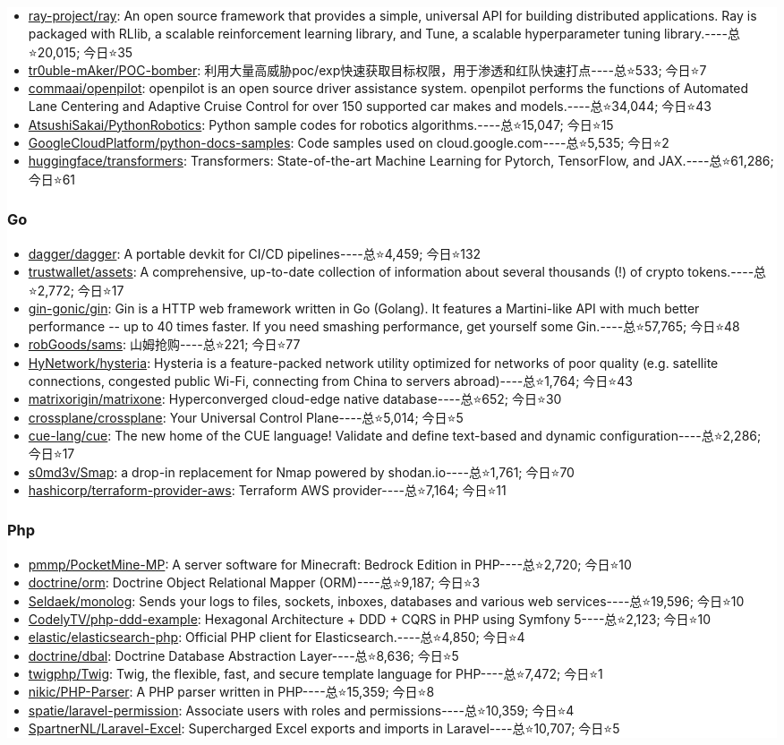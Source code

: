 - [ray-project/ray](https://github.com/ray-project/ray): An open source framework that provides a simple, universal API for building distributed applications. Ray is packaged with RLlib, a scalable reinforcement learning library, and Tune, a scalable hyperparameter tuning library.----总⭐️20,015; 今日⭐️35 
- [tr0uble-mAker/POC-bomber](https://github.com/tr0uble-mAker/POC-bomber): 利用大量高威胁poc/exp快速获取目标权限，用于渗透和红队快速打点----总⭐️533; 今日⭐️7 
- [commaai/openpilot](https://github.com/commaai/openpilot): openpilot is an open source driver assistance system. openpilot performs the functions of Automated Lane Centering and Adaptive Cruise Control for over 150 supported car makes and models.----总⭐️34,044; 今日⭐️43 
- [AtsushiSakai/PythonRobotics](https://github.com/AtsushiSakai/PythonRobotics): Python sample codes for robotics algorithms.----总⭐️15,047; 今日⭐️15 
- [GoogleCloudPlatform/python-docs-samples](https://github.com/GoogleCloudPlatform/python-docs-samples): Code samples used on cloud.google.com----总⭐️5,535; 今日⭐️2 
- [huggingface/transformers](https://github.com/huggingface/transformers): Transformers: State-of-the-art Machine Learning for Pytorch, TensorFlow, and JAX.----总⭐️61,286; 今日⭐️61 

### Go 
- [dagger/dagger](https://github.com/dagger/dagger): A portable devkit for CI/CD pipelines----总⭐️4,459; 今日⭐️132 
- [trustwallet/assets](https://github.com/trustwallet/assets): A comprehensive, up-to-date collection of information about several thousands (!) of crypto tokens.----总⭐️2,772; 今日⭐️17 
- [gin-gonic/gin](https://github.com/gin-gonic/gin): Gin is a HTTP web framework written in Go (Golang). It features a Martini-like API with much better performance -- up to 40 times faster. If you need smashing performance, get yourself some Gin.----总⭐️57,765; 今日⭐️48 
- [robGoods/sams](https://github.com/robGoods/sams): 山姆抢购----总⭐️221; 今日⭐️77 
- [HyNetwork/hysteria](https://github.com/HyNetwork/hysteria): Hysteria is a feature-packed network utility optimized for networks of poor quality (e.g. satellite connections, congested public Wi-Fi, connecting from China to servers abroad)----总⭐️1,764; 今日⭐️43 
- [matrixorigin/matrixone](https://github.com/matrixorigin/matrixone): Hyperconverged cloud-edge native database----总⭐️652; 今日⭐️30 
- [crossplane/crossplane](https://github.com/crossplane/crossplane): Your Universal Control Plane----总⭐️5,014; 今日⭐️5 
- [cue-lang/cue](https://github.com/cue-lang/cue): The new home of the CUE language! Validate and define text-based and dynamic configuration----总⭐️2,286; 今日⭐️17 
- [s0md3v/Smap](https://github.com/s0md3v/Smap): a drop-in replacement for Nmap powered by shodan.io----总⭐️1,761; 今日⭐️70 
- [hashicorp/terraform-provider-aws](https://github.com/hashicorp/terraform-provider-aws): Terraform AWS provider----总⭐️7,164; 今日⭐️11 

### Php 
- [pmmp/PocketMine-MP](https://github.com/pmmp/PocketMine-MP): A server software for Minecraft: Bedrock Edition in PHP----总⭐️2,720; 今日⭐️10 
- [doctrine/orm](https://github.com/doctrine/orm): Doctrine Object Relational Mapper (ORM)----总⭐️9,187; 今日⭐️3 
- [Seldaek/monolog](https://github.com/Seldaek/monolog): Sends your logs to files, sockets, inboxes, databases and various web services----总⭐️19,596; 今日⭐️10 
- [CodelyTV/php-ddd-example](https://github.com/CodelyTV/php-ddd-example): Hexagonal Architecture + DDD + CQRS in PHP using Symfony 5----总⭐️2,123; 今日⭐️10 
- [elastic/elasticsearch-php](https://github.com/elastic/elasticsearch-php): Official PHP client for Elasticsearch.----总⭐️4,850; 今日⭐️4 
- [doctrine/dbal](https://github.com/doctrine/dbal): Doctrine Database Abstraction Layer----总⭐️8,636; 今日⭐️5 
- [twigphp/Twig](https://github.com/twigphp/Twig): Twig, the flexible, fast, and secure template language for PHP----总⭐️7,472; 今日⭐️1 
- [nikic/PHP-Parser](https://github.com/nikic/PHP-Parser): A PHP parser written in PHP----总⭐️15,359; 今日⭐️8 
- [spatie/laravel-permission](https://github.com/spatie/laravel-permission): Associate users with roles and permissions----总⭐️10,359; 今日⭐️4 
- [SpartnerNL/Laravel-Excel](https://github.com/SpartnerNL/Laravel-Excel): Supercharged Excel exports and imports in Laravel----总⭐️10,707; 今日⭐️5 
